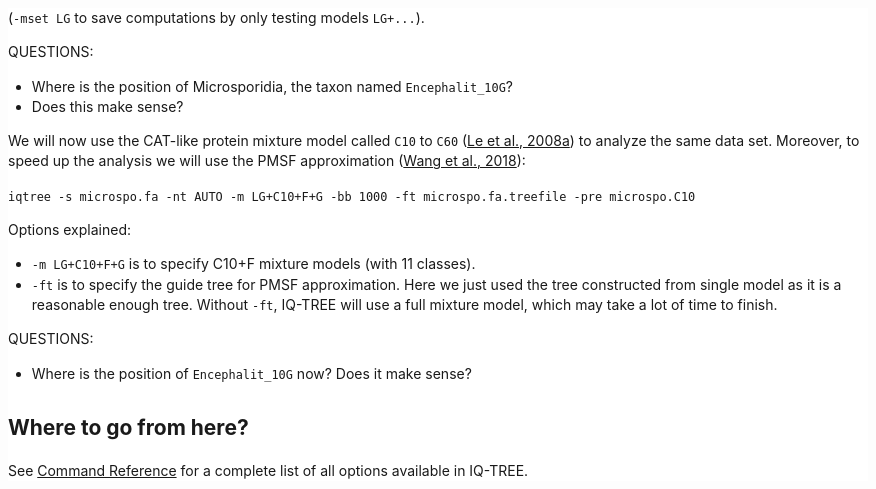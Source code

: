 (`-mset LG` to save computations by only testing models `LG+...`).

QUESTIONS:

* Where is the position of Microsporidia, the taxon named `Encephalit_10G`?
* Does this make sense?

We will now use the CAT-like protein mixture model called `C10` to `C60` ([Le et al., 2008a]) to analyze the same data set. Moreover, to speed up the analysis we will use the PMSF approximation ([Wang et al., 2018]):

	iqtree -s microspo.fa -nt AUTO -m LG+C10+F+G -bb 1000 -ft microspo.fa.treefile -pre microspo.C10
	
Options explained:

* `-m LG+C10+F+G` is to specify C10+F mixture models (with 11 classes).
* `-ft` is to specify the guide tree for PMSF approximation. Here we just used the tree constructed from single model as it is a reasonable enough tree. Without `-ft`, IQ-TREE will use a full mixture model, which may take a lot of time to finish.

QUESTIONS:

* Where is the position of `Encephalit_10G` now? Does it make sense?


Where to go from here?
----------------------
<div class="hline"></div>

See [Command Reference](Command-Reference) for a complete list of all options available in IQ-TREE.


[Adachi and Hasegawa, 1996]: http://www.is.titech.ac.jp/~shimo/class/doc/csm96.pdf
[Anisimova et al., 2011]: https://doi.org/10.1093/sysbio/syr041
[Brinkmann et al., 2005]: https://doi.org/10.1080/10635150500234609
[Brown and Thomson, 2016]: https://doi.org/10.1093/sysbio/syw101
[Chiari et al., 2012]: https://doi.org/10.1186/1741-7007-10-65
[Gadagkar et al., 2005]: https://doi.org/10.1002/jez.b.21026
[Guindon et al., 2010]: https://doi.org/10.1093/sysbio/syq010
[Hoang et al., in press]: https://doi.org/10.1093/molbev/msx281
[Kishino et al., 1990]: https://doi.org/10.1007/BF02109483
[Kishino and Hasegawa, 1989]: https://doi.org/10.1007/BF02100115
[Lanfear et al., 2012]: https://doi.org/10.1093/molbev/mss020
[Lanfear et al., 2014]: https://doi.org/10.1186/1471-2148-14-82
[Le et al., 2008a]: https://doi.org/10.1093/bioinformatics/btn445
[Lewis, 2001]: https://doi.org/10.1080/106351501753462876
[Lopez et al., 2002]: http://mbe.oxfordjournals.org/content/19/1/1.full
[Mayrose et al., 2004]: https://doi.org/10.1093/molbev/msh194
[Minh et al., 2013]: https://doi.org/10.1093/molbev/mst024
[Nei et al., 2001]: https://doi.org/10.1073/pnas.051611498
[Shimodaira and Hasegawa, 1999]: https://doi.org/10.1093/oxfordjournals.molbev.a026201
[Shimodaira, 2002]: https://doi.org/10.1080/10635150290069913
[Strimmer and Rambaut, 2002]: https://doi.org/10.1098/rspb.2001.1862
[Wang et al., 2018]: https://doi.org/10.1093/sysbio/syx068
[Yang, 1994]: https://doi.org/10.1007/BF00160154
[Yang, 1995]: http://www.genetics.org/content/139/2/993.abstract

